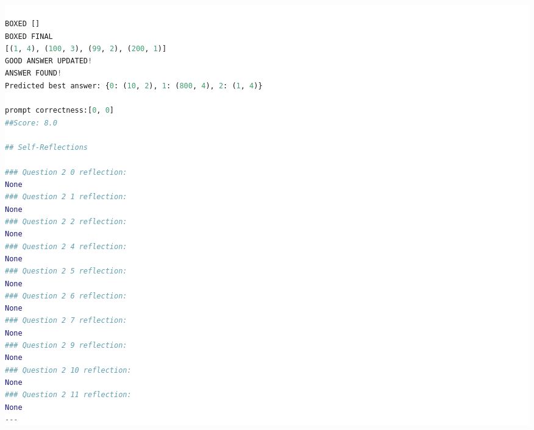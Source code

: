 ```python

BOXED []
BOXED FINAL 
[(1, 4), (100, 3), (99, 2), (200, 1)]
GOOD ANSWER UPDATED!
ANSWER FOUND!
Predicted best answer: {0: (10, 2), 1: (800, 4), 2: (1, 4)}

prompt correctness:[0, 0]
##Score: 8.0

## Self-Reflections

### Question 2 0 reflection:
None
### Question 2 1 reflection:
None
### Question 2 2 reflection:
None
### Question 2 4 reflection:
None
### Question 2 5 reflection:
None
### Question 2 6 reflection:
None
### Question 2 7 reflection:
None
### Question 2 9 reflection:
None
### Question 2 10 reflection:
None
### Question 2 11 reflection:
None
---
